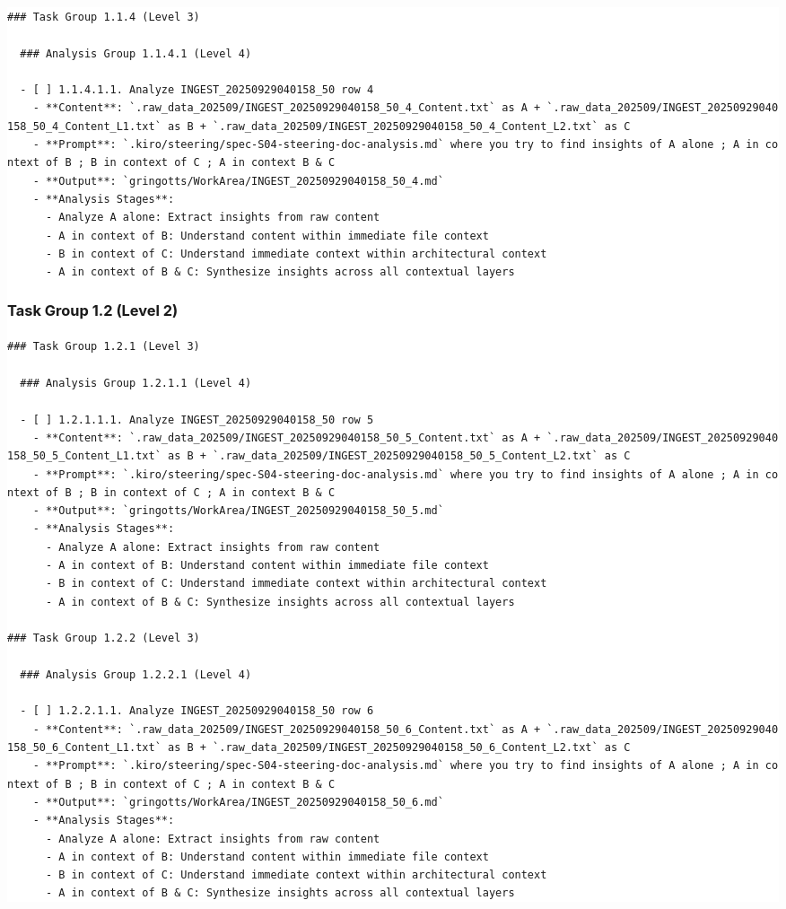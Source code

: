     ### Task Group 1.1.4 (Level 3)

      ### Analysis Group 1.1.4.1 (Level 4)

      - [ ] 1.1.4.1.1. Analyze INGEST_20250929040158_50 row 4
        - **Content**: `.raw_data_202509/INGEST_20250929040158_50_4_Content.txt` as A + `.raw_data_202509/INGEST_20250929040158_50_4_Content_L1.txt` as B + `.raw_data_202509/INGEST_20250929040158_50_4_Content_L2.txt` as C
        - **Prompt**: `.kiro/steering/spec-S04-steering-doc-analysis.md` where you try to find insights of A alone ; A in context of B ; B in context of C ; A in context B & C
        - **Output**: `gringotts/WorkArea/INGEST_20250929040158_50_4.md`
        - **Analysis Stages**:
          - Analyze A alone: Extract insights from raw content
          - A in context of B: Understand content within immediate file context
          - B in context of C: Understand immediate context within architectural context
          - A in context of B & C: Synthesize insights across all contextual layers

  ### Task Group 1.2 (Level 2)

    ### Task Group 1.2.1 (Level 3)

      ### Analysis Group 1.2.1.1 (Level 4)

      - [ ] 1.2.1.1.1. Analyze INGEST_20250929040158_50 row 5
        - **Content**: `.raw_data_202509/INGEST_20250929040158_50_5_Content.txt` as A + `.raw_data_202509/INGEST_20250929040158_50_5_Content_L1.txt` as B + `.raw_data_202509/INGEST_20250929040158_50_5_Content_L2.txt` as C
        - **Prompt**: `.kiro/steering/spec-S04-steering-doc-analysis.md` where you try to find insights of A alone ; A in context of B ; B in context of C ; A in context B & C
        - **Output**: `gringotts/WorkArea/INGEST_20250929040158_50_5.md`
        - **Analysis Stages**:
          - Analyze A alone: Extract insights from raw content
          - A in context of B: Understand content within immediate file context
          - B in context of C: Understand immediate context within architectural context
          - A in context of B & C: Synthesize insights across all contextual layers

    ### Task Group 1.2.2 (Level 3)

      ### Analysis Group 1.2.2.1 (Level 4)

      - [ ] 1.2.2.1.1. Analyze INGEST_20250929040158_50 row 6
        - **Content**: `.raw_data_202509/INGEST_20250929040158_50_6_Content.txt` as A + `.raw_data_202509/INGEST_20250929040158_50_6_Content_L1.txt` as B + `.raw_data_202509/INGEST_20250929040158_50_6_Content_L2.txt` as C
        - **Prompt**: `.kiro/steering/spec-S04-steering-doc-analysis.md` where you try to find insights of A alone ; A in context of B ; B in context of C ; A in context B & C
        - **Output**: `gringotts/WorkArea/INGEST_20250929040158_50_6.md`
        - **Analysis Stages**:
          - Analyze A alone: Extract insights from raw content
          - A in context of B: Understand content within immediate file context
          - B in context of C: Understand immediate context within architectural context
          - A in context of B & C: Synthesize insights across all contextual layers
